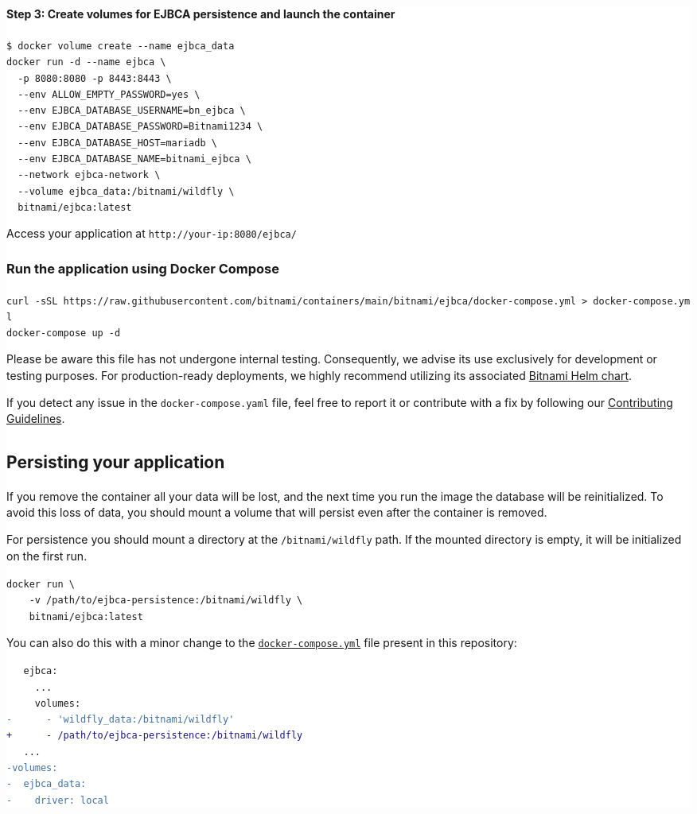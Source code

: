 #### Step 3: Create volumes for EJBCA persistence and launch the container

```console
$ docker volume create --name ejbca_data
docker run -d --name ejbca \
  -p 8080:8080 -p 8443:8443 \
  --env ALLOW_EMPTY_PASSWORD=yes \
  --env EJBCA_DATABASE_USERNAME=bn_ejbca \
  --env EJBCA_DATABASE_PASSWORD=Bitnami1234 \
  --env EJBCA_DATABASE_HOST=mariadb \
  --env EJBCA_DATABASE_NAME=bitnami_ejbca \
  --network ejbca-network \
  --volume ejbca_data:/bitnami/wildfly \
  bitnami/ejbca:latest
```

Access your application at `http://your-ip:8080/ejbca/`

### Run the application using Docker Compose

```console
curl -sSL https://raw.githubusercontent.com/bitnami/containers/main/bitnami/ejbca/docker-compose.yml > docker-compose.yml
docker-compose up -d
```

Please be aware this file has not undergone internal testing. Consequently, we advise its use exclusively for development or testing purposes. For production-ready deployments, we highly recommend utilizing its associated [Bitnami Helm chart](https://github.com/bitnami/charts/tree/main/bitnami/ejbca).

If you detect any issue in the `docker-compose.yaml` file, feel free to report it or contribute with a fix by following our [Contributing Guidelines](https://github.com/bitnami/containers/blob/main/CONTRIBUTING.md).

## Persisting your application

If you remove the container all your data will be lost, and the next time you run the image the database will be reinitialized. To avoid this loss of data, you should mount a volume that will persist even after the container is removed.

For persistence you should mount a directory at the `/bitnami/wildfly` path. If the mounted directory is empty, it will be initialized on the first run.

```console
docker run \
    -v /path/to/ejbca-persistence:/bitnami/wildfly \
    bitnami/ejbca:latest
```

You can also do this with a minor change to the [`docker-compose.yml`](https://github.com/bitnami/containers/blob/main/bitnami/ejbca/docker-compose.yml) file present in this repository:

```diff
   ejbca:
     ...
     volumes:
-      - 'wildfly_data:/bitnami/wildfly'
+      - /path/to/ejbca-persistence:/bitnami/wildfly
   ...
-volumes:
-  ejbca_data:
-    driver: local
```
